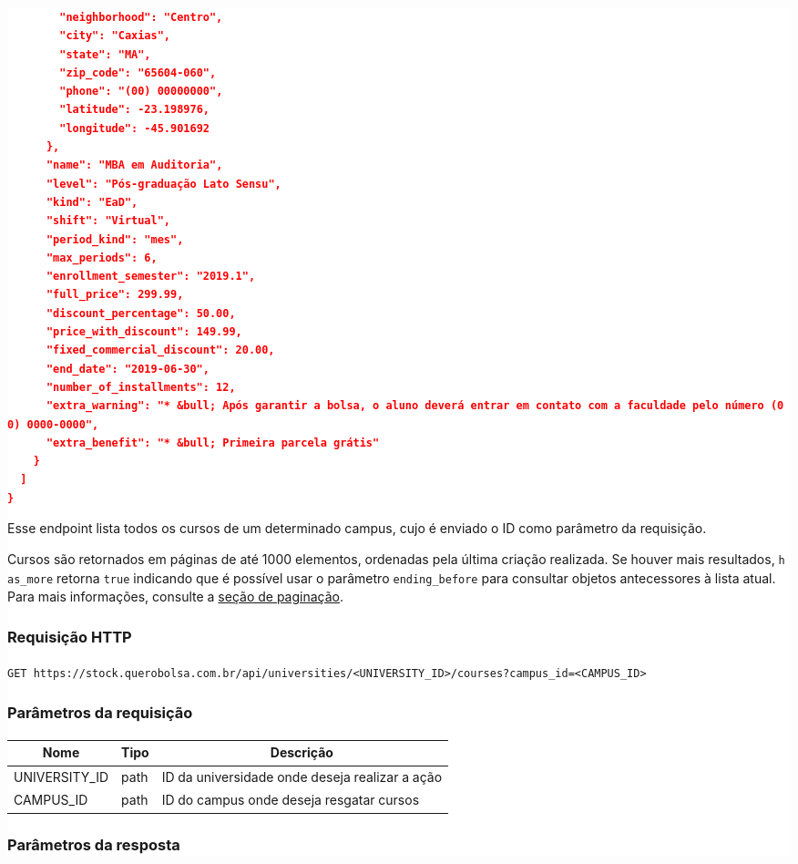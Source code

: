 ```json
        "neighborhood": "Centro",
        "city": "Caxias",
        "state": "MA",
        "zip_code": "65604-060",
        "phone": "(00) 00000000",
        "latitude": -23.198976,
        "longitude": -45.901692
      },
      "name": "MBA em Auditoria",
      "level": "Pós-graduação Lato Sensu",
      "kind": "EaD",
      "shift": "Virtual",
      "period_kind": "mes",
      "max_periods": 6,
      "enrollment_semester": "2019.1",
      "full_price": 299.99,
      "discount_percentage": 50.00,
      "price_with_discount": 149.99,
      "fixed_commercial_discount": 20.00,
      "end_date": "2019-06-30",
      "number_of_installments": 12,
      "extra_warning": "* &bull; Após garantir a bolsa, o aluno deverá entrar em contato com a faculdade pelo número (00) 0000-0000",
      "extra_benefit": "* &bull; Primeira parcela grátis"
    }
  ]
}
```

Esse endpoint lista todos os cursos de um determinado campus, cujo é enviado o ID como parâmetro da requisição.

Cursos são retornados em páginas de até 1000 elementos, ordenadas pela última criação realizada. Se houver mais resultados, `has_more` retorna `true` indicando que é possível usar o parâmetro `ending_before` para consultar objetos antecessores à lista atual. Para mais informações, consulte a [seção de paginação](#paginacao).

### Requisição HTTP

`GET https://stock.querobolsa.com.br/api/universities/<UNIVERSITY_ID>/courses?campus_id=<CAMPUS_ID>`

### Parâmetros da requisição

| Nome | Tipo | Descrição |
| ---- | ---- | --------- |
| UNIVERSITY_ID | path | ID da universidade onde deseja realizar a ação |
| CAMPUS_ID | path | ID do campus onde deseja resgatar cursos |

### Parâmetros da resposta
